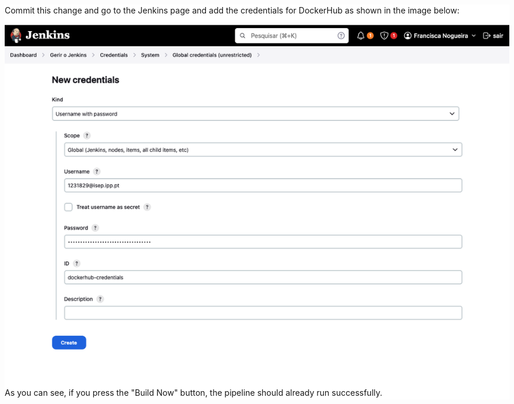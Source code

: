 Commit this change and go to the Jenkins page and add the credentials for DockerHub as shown in the image below:

![credenciaisDocker.png](credenciaisDocker.png)

As you can see, if you press the "Build Now" button, the pipeline should already run successfully.
